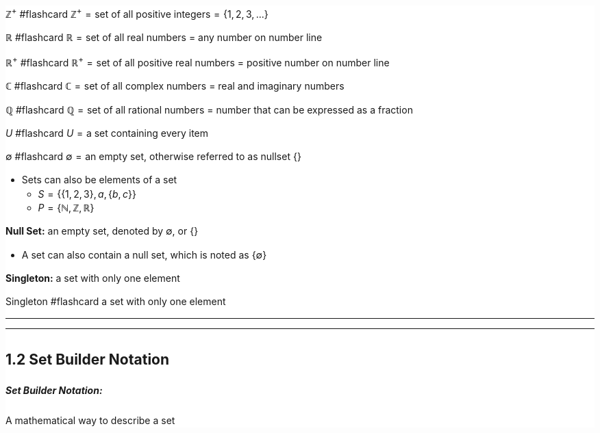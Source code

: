 

$\mathbb{Z}^+$ #flashcard 
$\mathbb{Z}^+ = \text{set of all positive integers}=\{1, 2, 3, ...\}$





$\mathbb{R}$ #flashcard 
$\mathbb{R} = \text{set of all real numbers = any number on number line}$




 
$\mathbb{R}^+$ #flashcard 
$\mathbb{R}^+ = \text{set of all positive real numbers = positive number on number line}$




 
$\mathbb{C}$ #flashcard 
$\mathbb{C} = \text{set of all complex numbers = real and imaginary numbers}$




 
 $\mathbb{Q}$ #flashcard 
$\mathbb{Q} = \text{set of all rational numbers = number that can be expressed as a fraction}$



 
 $U$ #flashcard 
$U = \text{a set containing every item}$



 
 $\emptyset$ #flashcard 
$\emptyset = \text{an empty set, otherwise referred to as nullset \{\}}$





 - Sets can also be elements of a set
	 - $S = \{\{1, 2, 3\}, a, \{b, c\}\}$
	 - $P = \{\mathbb{N}, \mathbb{Z}, \mathbb{R}\}$
	 
**Null Set:** an empty set, denoted by $\emptyset$, or {}
- A set can also contain a null set, which is noted as $\{\emptyset\}$

**Singleton:** a set with only one element

Singleton #flashcard 
a set with only one element



---
------

## 1.2 Set Builder Notation
##### Set Builder Notation:
A mathematical way to describe a set
